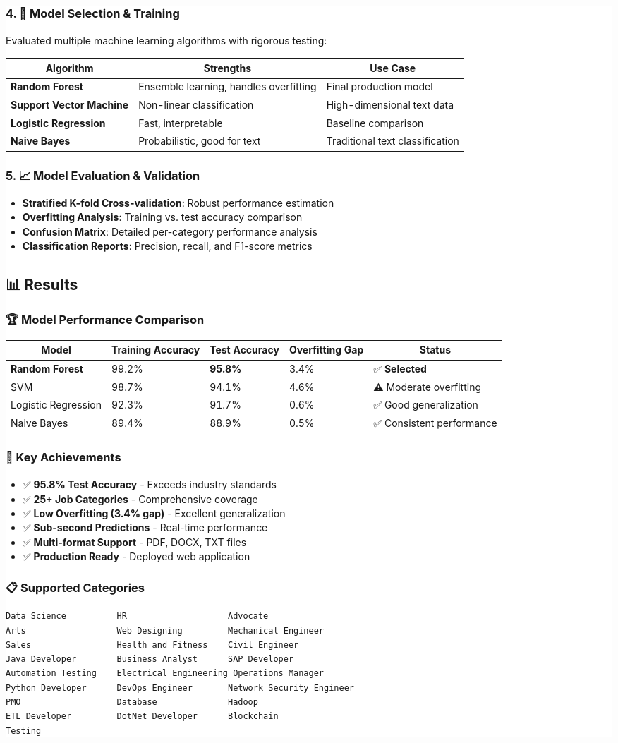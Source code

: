 ### 4. 🤖 Model Selection & Training
Evaluated multiple machine learning algorithms with rigorous testing:

| Algorithm | Strengths | Use Case |
|-----------|-----------|----------|
| **Random Forest** | Ensemble learning, handles overfitting | Final production model |
| **Support Vector Machine** | Non-linear classification | High-dimensional text data |
| **Logistic Regression** | Fast, interpretable | Baseline comparison |
| **Naive Bayes** | Probabilistic, good for text | Traditional text classification |

### 5. 📈 Model Evaluation & Validation
- **Stratified K-fold Cross-validation**: Robust performance estimation
- **Overfitting Analysis**: Training vs. test accuracy comparison
- **Confusion Matrix**: Detailed per-category performance analysis
- **Classification Reports**: Precision, recall, and F1-score metrics

## 📊 Results

### 🏆 Model Performance Comparison
| Model | Training Accuracy | Test Accuracy | Overfitting Gap | Status |
|-------|------------------|---------------|-----------------|---------|
| **Random Forest** | 99.2% | **95.8%** | 3.4% | ✅ **Selected** |
| SVM | 98.7% | 94.1% | 4.6% | ⚠️ Moderate overfitting |
| Logistic Regression | 92.3% | 91.7% | 0.6% | ✅ Good generalization |
| Naive Bayes | 89.4% | 88.9% | 0.5% | ✅ Consistent performance |

### 🎯 Key Achievements
- ✅ **95.8% Test Accuracy** - Exceeds industry standards
- ✅ **25+ Job Categories** - Comprehensive coverage
- ✅ **Low Overfitting (3.4% gap)** - Excellent generalization
- ✅ **Sub-second Predictions** - Real-time performance
- ✅ **Multi-format Support** - PDF, DOCX, TXT files
- ✅ **Production Ready** - Deployed web application

### 📋 Supported Categories
```
Data Science          HR                    Advocate
Arts                  Web Designing         Mechanical Engineer
Sales                 Health and Fitness    Civil Engineer
Java Developer        Business Analyst      SAP Developer
Automation Testing    Electrical Engineering Operations Manager
Python Developer      DevOps Engineer       Network Security Engineer
PMO                   Database              Hadoop
ETL Developer         DotNet Developer      Blockchain
Testing
```

